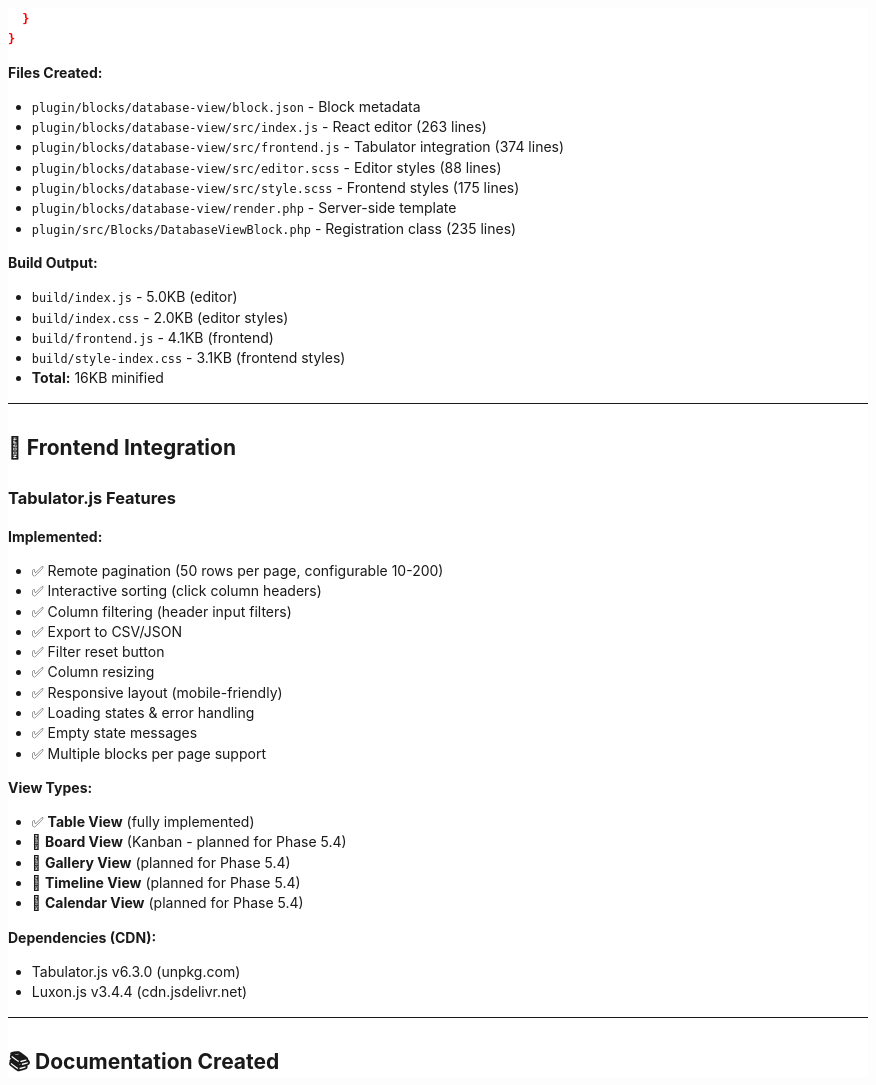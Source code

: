 ```json
  }
}
```

**Files Created:**
- `plugin/blocks/database-view/block.json` - Block metadata
- `plugin/blocks/database-view/src/index.js` - React editor (263 lines)
- `plugin/blocks/database-view/src/frontend.js` - Tabulator integration (374 lines)
- `plugin/blocks/database-view/src/editor.scss` - Editor styles (88 lines)
- `plugin/blocks/database-view/src/style.scss` - Frontend styles (175 lines)
- `plugin/blocks/database-view/render.php` - Server-side template
- `plugin/src/Blocks/DatabaseViewBlock.php` - Registration class (235 lines)

**Build Output:**
- `build/index.js` - 5.0KB (editor)
- `build/index.css` - 2.0KB (editor styles)
- `build/frontend.js` - 4.1KB (frontend)
- `build/style-index.css` - 3.1KB (frontend styles)
- **Total:** 16KB minified

---

## 🚀 Frontend Integration

### Tabulator.js Features

**Implemented:**
- ✅ Remote pagination (50 rows per page, configurable 10-200)
- ✅ Interactive sorting (click column headers)
- ✅ Column filtering (header input filters)
- ✅ Export to CSV/JSON
- ✅ Filter reset button
- ✅ Column resizing
- ✅ Responsive layout (mobile-friendly)
- ✅ Loading states & error handling
- ✅ Empty state messages
- ✅ Multiple blocks per page support

**View Types:**
- ✅ **Table View** (fully implemented)
- 🔲 **Board View** (Kanban - planned for Phase 5.4)
- 🔲 **Gallery View** (planned for Phase 5.4)
- 🔲 **Timeline View** (planned for Phase 5.4)
- 🔲 **Calendar View** (planned for Phase 5.4)

**Dependencies (CDN):**
- Tabulator.js v6.3.0 (unpkg.com)
- Luxon.js v3.4.4 (cdn.jsdelivr.net)

---

## 📚 Documentation Created
